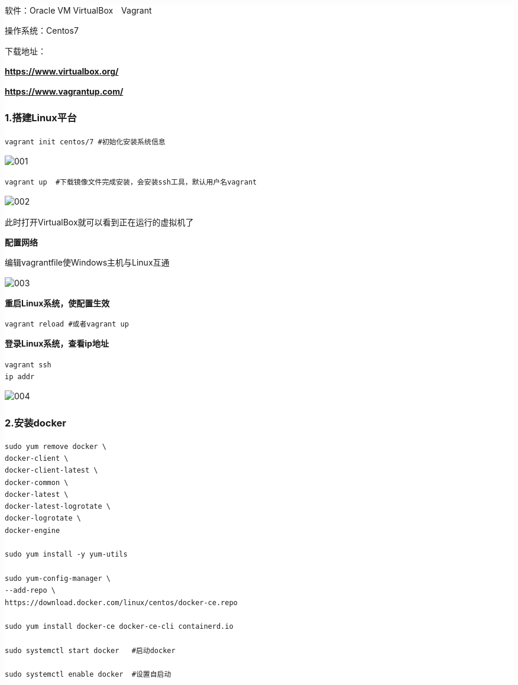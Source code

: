 软件：Oracle VM VirtualBox　Vagrant

操作系统：Centos7

下载地址：

**https://www.virtualbox.org/**

**https://www.vagrantup.com/**

### 1.搭建Linux平台

``````shell
vagrant init centos/7 #初始化安装系统信息
``````

![001](https://s2.loli.net/2022/12/25/RdItSfOTl3g92xJ.png)

```shell
vagrant up	#下载镜像文件完成安装，会安装ssh工具，默认用户名vagrant
```

![002](https://s2.loli.net/2022/12/25/RTNfarWuo4Ebksp.png)

此时打开VirtualBox就可以看到正在运行的虚拟机了

**配置网络**

编辑vagrantfile使Windows主机与Linux互通

![003](https://s2.loli.net/2022/12/25/EqtfkdHOlnwLW5p.png)

**重启Linux系统，使配置生效**

```shell
vagrant reload #或者vagrant up
```

**登录Linux系统，查看ip地址**

```shell
vagrant ssh 
ip addr
```

![004](https://s2.loli.net/2022/12/25/iYMCxwaeHzyNnFk.png)

### 2.安装docker

```shell
sudo yum remove docker \
docker-client \
docker-client-latest \
docker-common \
docker-latest \
docker-latest-logrotate \
docker-logrotate \
docker-engine

sudo yum install -y yum-utils

sudo yum-config-manager \
--add-repo \
https://download.docker.com/linux/centos/docker-ce.repo

sudo yum install docker-ce docker-ce-cli containerd.io

sudo systemctl start docker	  #启动docker

sudo systemctl enable docker  #设置自启动
```